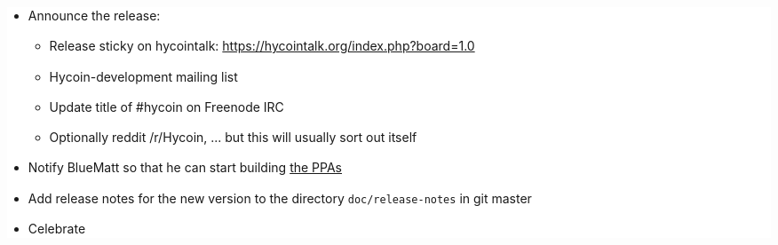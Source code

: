 - Announce the release:

  - Release sticky on hycointalk: https://hycointalk.org/index.php?board=1.0

  - Hycoin-development mailing list

  - Update title of #hycoin on Freenode IRC

  - Optionally reddit /r/Hycoin, ... but this will usually sort out itself

- Notify BlueMatt so that he can start building [the PPAs](https://launchpad.net/~hycoin/+archive/ubuntu/hycoin)

- Add release notes for the new version to the directory `doc/release-notes` in git master

- Celebrate
